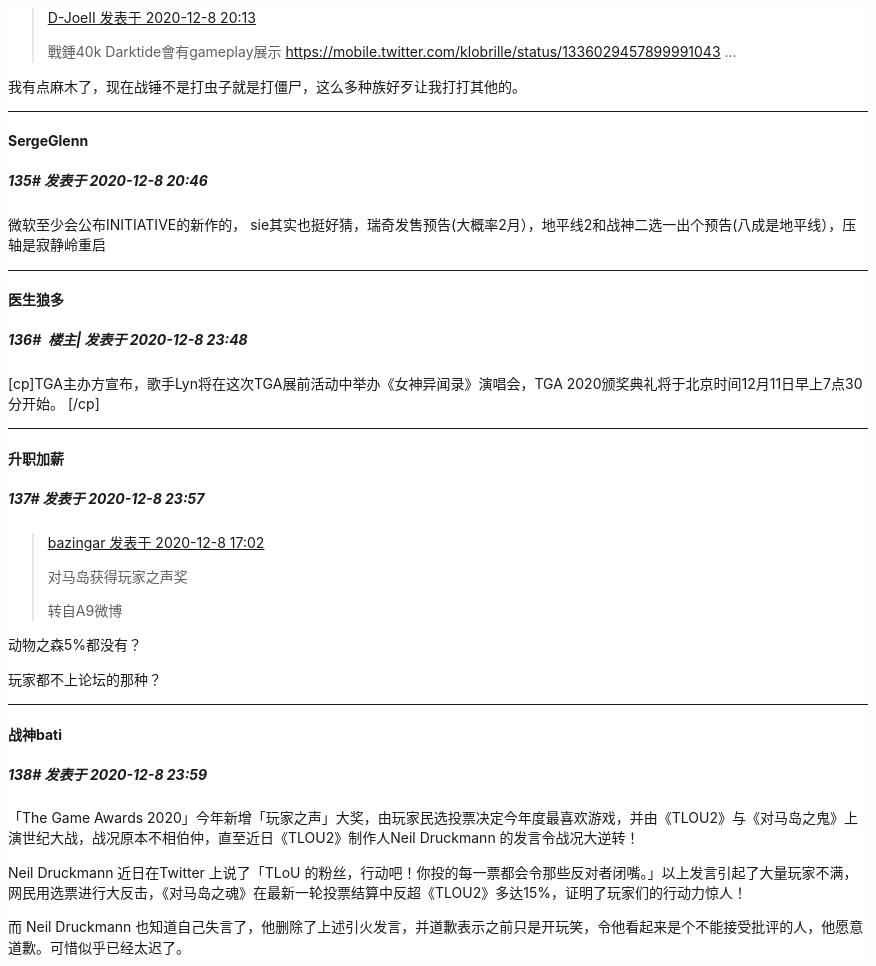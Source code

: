 
<blockquote><a href="httphttps://bbs.saraba1st.com/2b/forum.php?mod=redirect&amp;goto=findpost&amp;pid=49653314&amp;ptid=1961524" target="_blank">D-JoeII 发表于 2020-12-8 20:13</a>

戰錘40k Darktide會有gameplay展示 https://mobile.twitter.com/klobrille/status/1336029457899991043 ...</blockquote>
我有点麻木了，现在战锤不是打虫子就是打僵尸，这么多种族好歹让我打打其他的。


-----

####  SergeGlenn  
##### 135#       发表于 2020-12-8 20:46


微软至少会公布INITIATIVE的新作的， sie其实也挺好猜，瑞奇发售预告(大概率2月），地平线2和战神二选一出个预告(八成是地平线），压轴是寂静岭重启


-----

####  医生狼多  
##### 136#         楼主| 发表于 2020-12-8 23:48


[cp]TGA主办方宣布，歌手Lyn将在这次TGA展前活动中举办《女神异闻录》演唱会，TGA 2020颁奖典礼将于北京时间12月11日早上7点30分开始。 ​​​[/cp]


-----

####  升职加薪  
##### 137#       发表于 2020-12-8 23:57


<blockquote><a href="httphttps://bbs.saraba1st.com/2b/forum.php?mod=redirect&amp;goto=findpost&amp;pid=49651576&amp;ptid=1961524" target="_blank">bazingar 发表于 2020-12-8 17:02</a>

对马岛获得玩家之声奖


转自A9微博</blockquote>
动物之森5%都没有？

玩家都不上论坛的那种？


-----

####  战神bati  
##### 138#       发表于 2020-12-8 23:59


「The Game Awards 2020」今年新增「玩家之声」大奖，由玩家民选投票决定今年度最喜欢游戏，并由《TLOU2》与《对马岛之鬼》上演世纪大战，战况原本不相伯仲，直至近日《TLOU2》制作人Neil Druckmann 的发言令战况大逆转！


Neil Druckmann 近日在Twitter 上说了「TLoU 的粉丝，行动吧！你投的每一票都会令那些反对者闭嘴。」以上发言引起了大量玩家不满，网民用选票进行大反击，《对马岛之魂》在最新一轮投票结算中反超《TLOU2》多达15%，证明了玩家们的行动力惊人！


而 Neil Druckmann 也知道自己失言了，他删除了上述引火发言，并道歉表示之前只是开玩笑，令他看起来是个不能接受批评的人，他愿意道歉。可惜似乎已经太迟了。
